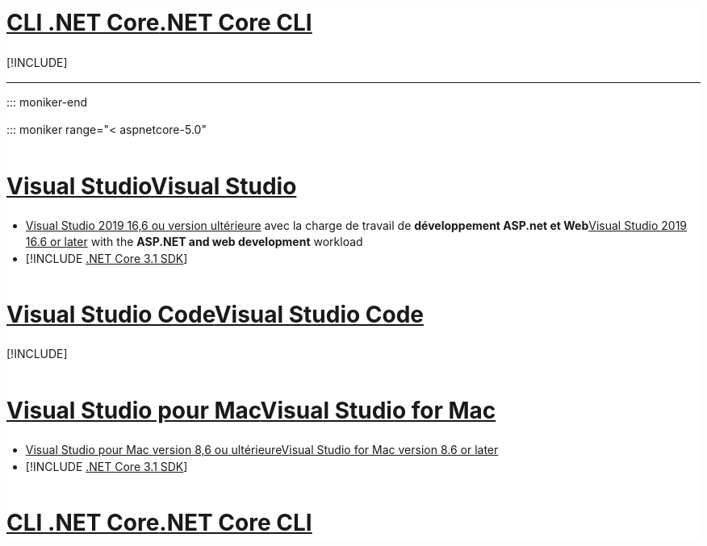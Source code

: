 # <a name="net-core-cli"></a>[<span data-ttu-id="1d925-120">CLI .NET Core</span><span class="sxs-lookup"><span data-stu-id="1d925-120">.NET Core CLI</span></span>](#tab/netcore-cli/)

[!INCLUDE[](~/includes/5.0-SDK.md)]

---

::: moniker-end

::: moniker range="< aspnetcore-5.0"

# <a name="visual-studio"></a>[<span data-ttu-id="1d925-121">Visual Studio</span><span class="sxs-lookup"><span data-stu-id="1d925-121">Visual Studio</span></span>](#tab/visual-studio)

* <span data-ttu-id="1d925-122">[Visual Studio 2019 16,6 ou version ultérieure](https://visualstudio.microsoft.com/downloads/?utm_medium=microsoft&utm_source=docs.microsoft.com&utm_campaign=inline+link&utm_content=download+vs2019) avec la charge de travail de **développement ASP.net et Web**</span><span class="sxs-lookup"><span data-stu-id="1d925-122">[Visual Studio 2019 16.6 or later](https://visualstudio.microsoft.com/downloads/?utm_medium=microsoft&utm_source=docs.microsoft.com&utm_campaign=inline+link&utm_content=download+vs2019) with the **ASP.NET and web development** workload</span></span>
* [!INCLUDE [.NET Core 3.1 SDK](~/includes/3.1-SDK.md)]

# <a name="visual-studio-code"></a>[<span data-ttu-id="1d925-123">Visual Studio Code</span><span class="sxs-lookup"><span data-stu-id="1d925-123">Visual Studio Code</span></span>](#tab/visual-studio-code)

[!INCLUDE[](~/includes/net-core-prereqs-vsc-3.1.md)]

# <a name="visual-studio-for-mac"></a>[<span data-ttu-id="1d925-124">Visual Studio pour Mac</span><span class="sxs-lookup"><span data-stu-id="1d925-124">Visual Studio for Mac</span></span>](#tab/visual-studio-mac)

* [<span data-ttu-id="1d925-125">Visual Studio pour Mac version 8,6 ou ultérieure</span><span class="sxs-lookup"><span data-stu-id="1d925-125">Visual Studio for Mac version 8.6 or later</span></span>](https://visualstudio.microsoft.com/vs/mac/)
* [!INCLUDE [.NET Core 3.1 SDK](~/includes/3.1-SDK.md)]

# <a name="net-core-cli"></a>[<span data-ttu-id="1d925-126">CLI .NET Core</span><span class="sxs-lookup"><span data-stu-id="1d925-126">.NET Core CLI</span></span>](#tab/netcore-cli/)
